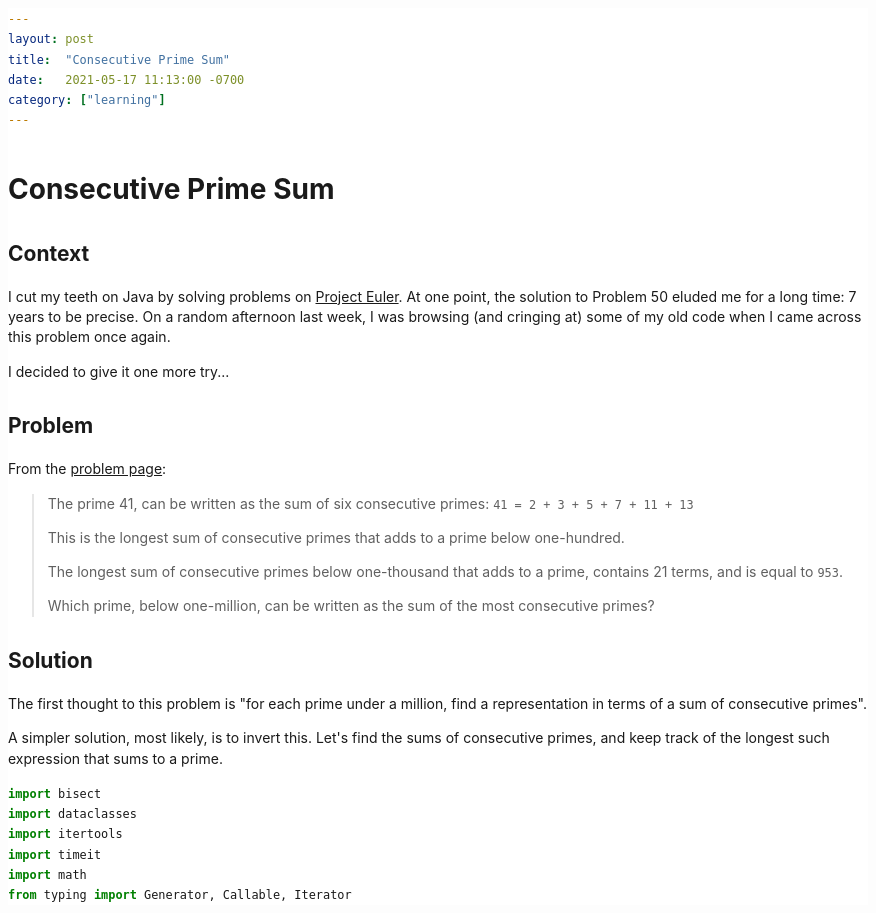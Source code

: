 ```yaml
---
layout: post
title:  "Consecutive Prime Sum"
date:   2021-05-17 11:13:00 -0700
category: ["learning"]
---
```


# Consecutive Prime Sum

## Context

I cut my teeth on Java by solving problems on [Project Euler](https://projecteuler.net). At one point, the solution to Problem 50 eluded me for a long time: 7 years to be precise. On a random afternoon last week, I was browsing (and cringing at) some of my old code when I came across this problem once again.

I decided to give it one more try...

## Problem

From the [problem page](https://projecteuler.net/problem=50):

> The prime 41, can be written as the sum of six consecutive primes:
`41 = 2 + 3 + 5 + 7 + 11 + 13`
>
> This is the longest sum of consecutive primes that adds to a prime below one-hundred.
>
> The longest sum of consecutive primes below one-thousand that adds to a prime, contains 21 terms, and is equal to `953`.
>
> Which prime, below one-million, can be written as the sum of the most consecutive primes?

## Solution

The first thought to this problem is "for each prime under a million, find a representation in terms of a sum of consecutive primes".

A simpler solution, most likely, is to invert this. Let's find the sums of consecutive primes, and keep track of the longest such expression that sums to a prime.


```python
import bisect
import dataclasses
import itertools
import timeit
import math
from typing import Generator, Callable, Iterator
```
